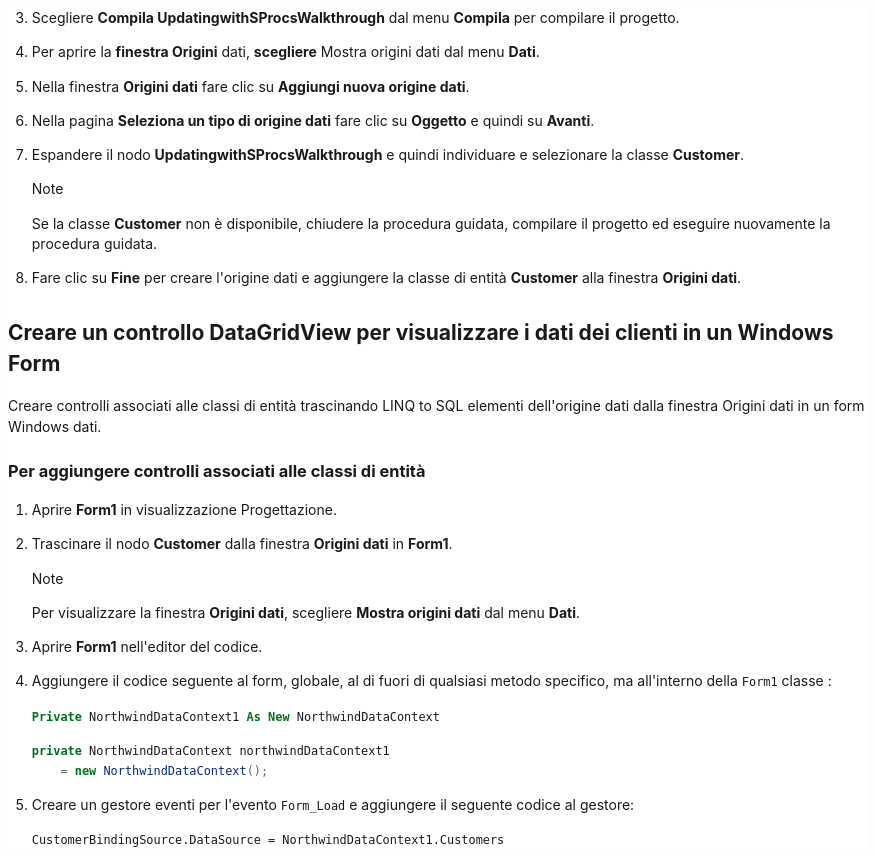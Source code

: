 3. Scegliere **Compila UpdatingwithSProcsWalkthrough** dal menu **Compila** per compilare il progetto.

4. Per aprire la **finestra Origini** dati, **scegliere** Mostra origini dati dal menu **Dati**.

5. Nella finestra **Origini dati** fare clic su **Aggiungi nuova origine dati**.

6. Nella pagina **Seleziona un tipo di origine dati** fare clic su **Oggetto** e quindi su **Avanti**.

7. Espandere il nodo **UpdatingwithSProcsWalkthrough** e quindi individuare e selezionare la classe **Customer**.

    > [!NOTE]
    > Se la classe **Customer** non è disponibile, chiudere la procedura guidata, compilare il progetto ed eseguire nuovamente la procedura guidata.
8. Fare clic su **Fine** per creare l'origine dati e aggiungere la classe di entità **Customer** alla finestra **Origini dati**.

## <a name="create-a-datagridview-to-display-the-customer-data-on-a-windows-form"></a>Creare un controllo DataGridView per visualizzare i dati dei clienti in un Windows Form

Creare controlli associati alle classi di entità trascinando LINQ to SQL elementi  dell'origine dati dalla finestra Origini dati in un form Windows dati.

### <a name="to-add-controls-that-are-bound-to-the-entity-classes"></a>Per aggiungere controlli associati alle classi di entità

1. Aprire **Form1** in visualizzazione Progettazione.

2. Trascinare il nodo **Customer** dalla finestra **Origini dati** in **Form1**.

    > [!NOTE]
    > Per visualizzare la finestra **Origini dati**, scegliere **Mostra origini dati** dal menu **Dati**.

3. Aprire **Form1** nell'editor del codice.

4. Aggiungere il codice seguente al form, globale, al di fuori di qualsiasi metodo specifico, ma all'interno della `Form1` classe :

    ```vb
    Private NorthwindDataContext1 As New NorthwindDataContext
    ```

    ```csharp
    private NorthwindDataContext northwindDataContext1
        = new NorthwindDataContext();
    ```

5. Creare un gestore eventi per l'evento `Form_Load` e aggiungere il seguente codice al gestore:

    ```vb
    CustomerBindingSource.DataSource = NorthwindDataContext1.Customers
    ```
